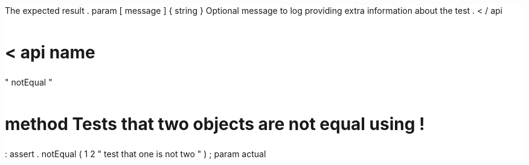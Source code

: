 The
expected
result
.
param
[
message
]
{
string
}
Optional
message
to
log
providing
extra
information
about
the
test
.
<
/
api
>
<
api
name
=
"
notEqual
"
>
method
Tests
that
two
objects
are
not
equal
using
!
=
:
assert
.
notEqual
(
1
2
"
test
that
one
is
not
two
"
)
;
param
actual